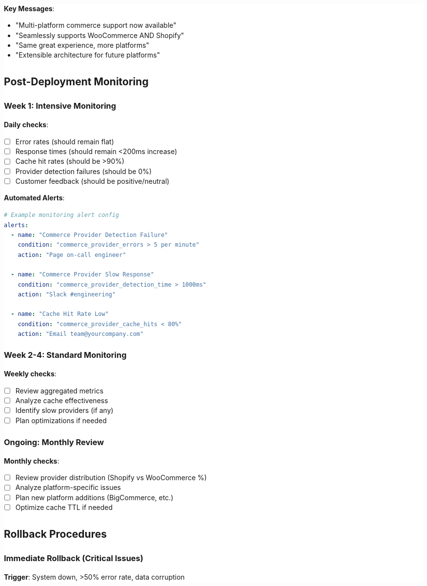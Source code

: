 **Key Messages**:
- "Multi-platform commerce support now available"
- "Seamlessly supports WooCommerce AND Shopify"
- "Same great experience, more platforms"
- "Extensible architecture for future platforms"

## Post-Deployment Monitoring

### Week 1: Intensive Monitoring
**Daily checks**:
- [ ] Error rates (should remain flat)
- [ ] Response times (should remain <200ms increase)
- [ ] Cache hit rates (should be >90%)
- [ ] Provider detection failures (should be 0%)
- [ ] Customer feedback (should be positive/neutral)

**Automated Alerts**:
```yaml
# Example monitoring alert config
alerts:
  - name: "Commerce Provider Detection Failure"
    condition: "commerce_provider_errors > 5 per minute"
    action: "Page on-call engineer"

  - name: "Commerce Provider Slow Response"
    condition: "commerce_provider_detection_time > 1000ms"
    action: "Slack #engineering"

  - name: "Cache Hit Rate Low"
    condition: "commerce_provider_cache_hits < 80%"
    action: "Email team@yourcompany.com"
```

### Week 2-4: Standard Monitoring
**Weekly checks**:
- [ ] Review aggregated metrics
- [ ] Analyze cache effectiveness
- [ ] Identify slow providers (if any)
- [ ] Plan optimizations if needed

### Ongoing: Monthly Review
**Monthly checks**:
- [ ] Review provider distribution (Shopify vs WooCommerce %)
- [ ] Analyze platform-specific issues
- [ ] Plan new platform additions (BigCommerce, etc.)
- [ ] Optimize cache TTL if needed

## Rollback Procedures

### Immediate Rollback (Critical Issues)
**Trigger**: System down, >50% error rate, data corruption

